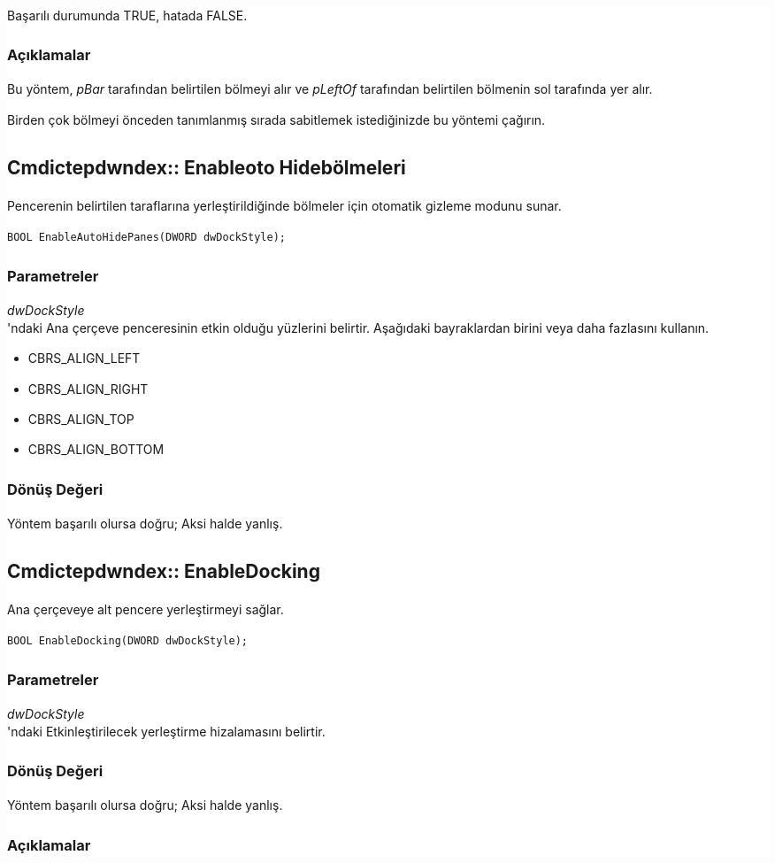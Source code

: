 Başarılı durumunda TRUE, hatada FALSE.

### <a name="remarks"></a>Açıklamalar

Bu yöntem, *pBar* tarafından belirtilen bölmeyi alır ve *pLeftOf* tarafından belirtilen bölmenin sol tarafında yer alır.

Birden çok bölmeyi önceden tanımlanmış sırada sabitlemek istediğinizde bu yöntemi çağırın.

## <a name="cmdichildwndexenableautohidepanes"></a><a name="enableautohidepanes"></a> Cmdictepdwndex:: Enableoto Hidebölmeleri

Pencerenin belirtilen taraflarına yerleştirildiğinde bölmeler için otomatik gizleme modunu sunar.

```
BOOL EnableAutoHidePanes(DWORD dwDockStyle);
```

### <a name="parameters"></a>Parametreler

*dwDockStyle*<br/>
'ndaki Ana çerçeve penceresinin etkin olduğu yüzlerini belirtir. Aşağıdaki bayraklardan birini veya daha fazlasını kullanın.

- CBRS_ALIGN_LEFT

- CBRS_ALIGN_RIGHT

- CBRS_ALIGN_TOP

- CBRS_ALIGN_BOTTOM

### <a name="return-value"></a>Dönüş Değeri

Yöntem başarılı olursa doğru; Aksi halde yanlış.

## <a name="cmdichildwndexenabledocking"></a><a name="enabledocking"></a> Cmdictepdwndex:: EnableDocking

Ana çerçeveye alt pencere yerleştirmeyi sağlar.

```
BOOL EnableDocking(DWORD dwDockStyle);
```

### <a name="parameters"></a>Parametreler

*dwDockStyle*<br/>
'ndaki Etkinleştirilecek yerleştirme hizalamasını belirtir.

### <a name="return-value"></a>Dönüş Değeri

Yöntem başarılı olursa doğru; Aksi halde yanlış.

### <a name="remarks"></a>Açıklamalar
